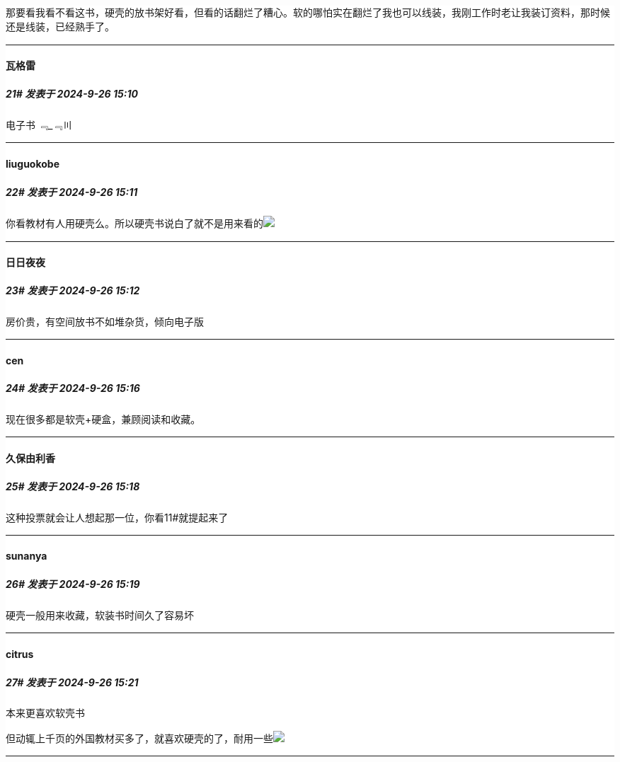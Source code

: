 那要看我看不看这书，硬壳的放书架好看，但看的话翻烂了糟心。软的哪怕实在翻烂了我也可以线装，我刚工作时老让我装订资料，那时候还是线装，已经熟手了。

*****

####  瓦格雷  
##### 21#       发表于 2024-9-26 15:10

电子书 ﹃_﹃〣

*****

####  liuguokobe  
##### 22#       发表于 2024-9-26 15:11

你看教材有人用硬壳么。所以硬壳书说白了就不是用来看的<img src="https://static.saraba1st.com/image/smiley/face2017/001.png" referrerpolicy="no-referrer">

*****

####  日日夜夜  
##### 23#       发表于 2024-9-26 15:12

房价贵，有空间放书不如堆杂货，倾向电子版

*****

####  cen  
##### 24#       发表于 2024-9-26 15:16

现在很多都是软壳+硬盒，兼顾阅读和收藏。

*****

####  久保由利香  
##### 25#       发表于 2024-9-26 15:18

这种投票就会让人想起那一位，你看11#就提起来了

*****

####  sunanya  
##### 26#       发表于 2024-9-26 15:19

硬壳一般用来收藏，软装书时间久了容易坏

*****

####  citrus  
##### 27#       发表于 2024-9-26 15:21

本来更喜欢软壳书

但动辄上千页的外国教材买多了，就喜欢硬壳的了，耐用一些<img src="https://static.saraba1st.com/image/smiley/face2017/067.png" referrerpolicy="no-referrer">

*****
